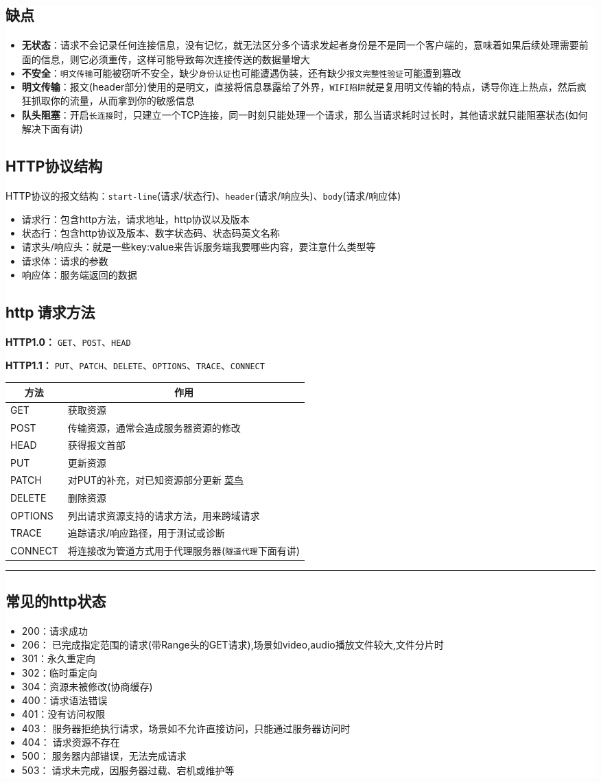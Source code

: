 ## 缺点

- **无状态**：请求不会记录任何连接信息，没有记忆，就无法区分多个请求发起者身份是不是同一个客户端的，意味着如果后续处理需要前面的信息，则它必须重传，这样可能导致每次连接传送的数据量增大
- **不安全**：`明文传输`可能被窃听不安全，缺少`身份认证`也可能遭遇伪装，还有缺少`报文完整性验证`可能遭到篡改
- **明文传输**：报文(header部分)使用的是明文，直接将信息暴露给了外界，`WIFI陷阱`就是复用明文传输的特点，诱导你连上热点，然后疯狂抓取你的流量，从而拿到你的敏感信息
- **队头阻塞**：开启`长连接`时，只建立一个TCP连接，同一时刻只能处理一个请求，那么当请求耗时过长时，其他请求就只能阻塞状态(如何解决下面有讲)



## HTTP协议结构

HTTP协议的报文结构：`start-line`(请求/状态行)、`header`(请求/响应头)、`body`(请求/响应体)

- 请求行：包含http方法，请求地址，http协议以及版本
- 状态行：包含http协议及版本、数字状态码、状态码英文名称
- 请求头/响应头：就是一些key:value来告诉服务端我要哪些内容，要注意什么类型等
- 请求体：请求的参数
- 响应体：服务端返回的数据



## http 请求方法

**HTTP1.0：** `GET`、`POST`、`HEAD`

**HTTP1.1：** `PUT`、`PATCH`、`DELETE`、`OPTIONS`、`TRACE`、`CONNECT`

| 方法    | 作用                                                         |
| ------- | ------------------------------------------------------------ |
| GET     | 获取资源                                                     |
| POST    | 传输资源，通常会造成服务器资源的修改                         |
| HEAD    | 获得报文首部                                                 |
| PUT     | 更新资源                                                     |
| PATCH   | 对PUT的补充，对已知资源部分更新 [菜鸟](https://link.juejin.cn/?target=https%3A%2F%2Fwww.runoob.com%2Fhttp%2Fhttp-methods.html) |
| DELETE  | 删除资源                                                     |
| OPTIONS | 列出请求资源支持的请求方法，用来跨域请求                     |
| TRACE   | 追踪请求/响应路径，用于测试或诊断                            |
| CONNECT | 将连接改为管道方式用于代理服务器(`隧道代理`下面有讲)         |



***



## 常见的http状态

- 200：请求成功
- 206： 已完成指定范围的请求(带Range头的GET请求),场景如video,audio播放文件较大,文件分片时
- 301：永久重定向
- 302：临时重定向
- 304：资源未被修改(协商缓存)
- 400：请求语法错误
- 401：没有访问权限
- 403： 服务器拒绝执行请求，场景如不允许直接访问，只能通过服务器访问时
- 404： 请求资源不存在
- 500： 服务器内部错误，无法完成请求
- 503： 请求未完成，因服务器过载、宕机或维护等
